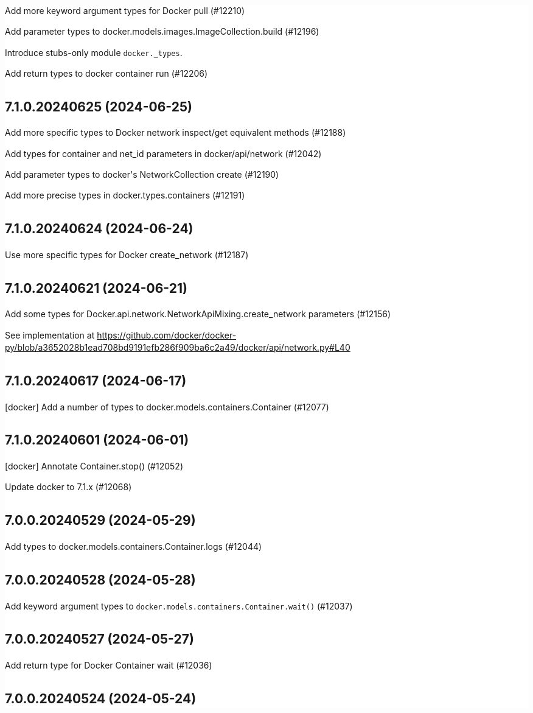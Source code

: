 Add more keyword argument types for Docker pull (#12210)

Add parameter types to docker.models.images.ImageCollection.build (#12196)

Introduce stubs-only module `docker._types`.

Add return types to docker container run (#12206)

## 7.1.0.20240625 (2024-06-25)

Add more specific types to Docker network inspect/get equivalent methods (#12188)

Add types for container and net_id parameters in docker/api/network (#12042)

Add parameter types to docker's NetworkCollection create (#12190)

Add more precise types in docker.types.containers (#12191)

## 7.1.0.20240624 (2024-06-24)

Use more specific types for Docker create_network (#12187)

## 7.1.0.20240621 (2024-06-21)

Add some types for Docker.api.network.NetworkApiMixing.create_network parameters (#12156)

See implementation at
https://github.com/docker/docker-py/blob/a3652028b1ead708bd9191efb286f909ba6c2a49/docker/api/network.py#L40

## 7.1.0.20240617 (2024-06-17)

[docker] Add a number of types to docker.models.containers.Container (#12077)

## 7.1.0.20240601 (2024-06-01)

[docker] Annotate Container.stop() (#12052)

Update docker to 7.1.x (#12068)

## 7.0.0.20240529 (2024-05-29)

Add types to docker.models.containers.Container.logs (#12044)

## 7.0.0.20240528 (2024-05-28)

Add keyword argument types to `docker.models.containers.Container.wait()` (#12037)

## 7.0.0.20240527 (2024-05-27)

Add return type for Docker Container wait (#12036)

## 7.0.0.20240524 (2024-05-24)
